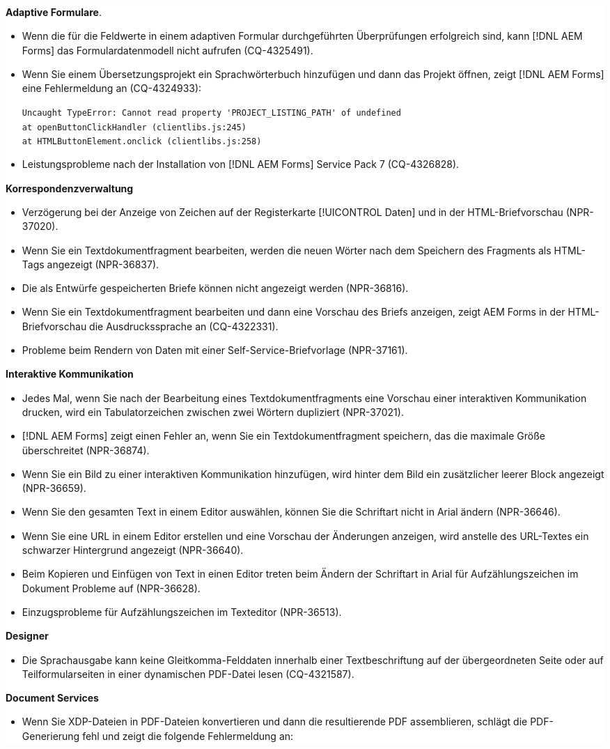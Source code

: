 **Adaptive Formulare**.

* Wenn die für die Feldwerte in einem adaptiven Formular durchgeführten Überprüfungen erfolgreich sind, kann [!DNL AEM Forms] das Formulardatenmodell nicht aufrufen (CQ-4325491).

* Wenn Sie einem Übersetzungsprojekt ein Sprachwörterbuch hinzufügen und dann das Projekt öffnen, zeigt [!DNL AEM Forms] eine Fehlermeldung an (CQ-4324933):

  ```TXT
  Uncaught TypeError: Cannot read property 'PROJECT_LISTING_PATH' of undefined
  at openButtonClickHandler (clientlibs.js:245)
  at HTMLButtonElement.onclick (clientlibs.js:258)
  ```

* Leistungsprobleme nach der Installation von [!DNL AEM Forms] Service Pack 7 (CQ-4326828).

**Korrespondenzverwaltung**

* Verzögerung bei der Anzeige von Zeichen auf der Registerkarte [!UICONTROL Daten] und in der HTML-Briefvorschau (NPR-37020).

* Wenn Sie ein Textdokumentfragment bearbeiten, werden die neuen Wörter nach dem Speichern des Fragments als HTML-Tags angezeigt (NPR-36837).

* Die als Entwürfe gespeicherten Briefe können nicht angezeigt werden (NPR-36816).

* Wenn Sie ein Textdokumentfragment bearbeiten und dann eine Vorschau des Briefs anzeigen, zeigt AEM Forms in der HTML-Briefvorschau die Ausdruckssprache an (CQ-4322331).

* Probleme beim Rendern von Daten mit einer Self-Service-Briefvorlage (NPR-37161).


**Interaktive Kommunikation**

* Jedes Mal, wenn Sie nach der Bearbeitung eines Textdokumentfragments eine Vorschau einer interaktiven Kommunikation drucken, wird ein Tabulatorzeichen zwischen zwei Wörtern dupliziert (NPR-37021).

* [!DNL AEM Forms] zeigt einen Fehler an, wenn Sie ein Textdokumentfragment speichern, das die maximale Größe überschreitet (NPR-36874).

* Wenn Sie ein Bild zu einer interaktiven Kommunikation hinzufügen, wird hinter dem Bild ein zusätzlicher leerer Block angezeigt (NPR-36659).

* Wenn Sie den gesamten Text in einem Editor auswählen, können Sie die Schriftart nicht in Arial ändern (NPR-36646).

* Wenn Sie eine URL in einem Editor erstellen und eine Vorschau der Änderungen anzeigen, wird anstelle des URL-Textes ein schwarzer Hintergrund angezeigt (NPR-36640).

* Beim Kopieren und Einfügen von Text in einen Editor treten beim Ändern der Schriftart in Arial für Aufzählungszeichen im Dokument Probleme auf (NPR-36628).

* Einzugsprobleme für Aufzählungszeichen im Texteditor (NPR-36513).

**Designer**

* Die Sprachausgabe kann keine Gleitkomma-Felddaten innerhalb einer Textbeschriftung auf der übergeordneten Seite oder auf Teilformularseiten in einer dynamischen PDF-Datei lesen (CQ-4321587).

**Document Services**

* Wenn Sie XDP-Dateien in PDF-Dateien konvertieren und dann die resultierende PDF assemblieren, schlägt die PDF-Generierung fehl und zeigt die folgende Fehlermeldung an:
